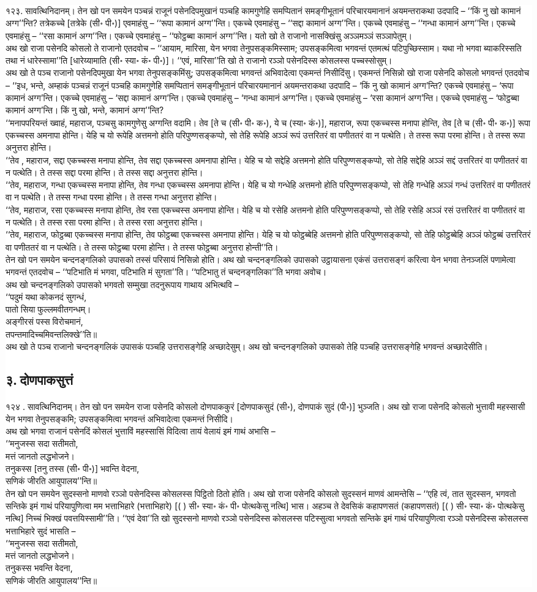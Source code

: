 १२३. सावत्थिनिदानम्। तेन खो पन समयेन पञ्चन्नं राजूनं पसेनदिपमुखानं पञ्चहि कामगुणेहि समप्पितानं समङ्गीभूतानं परिचारयमानानं अयमन्तराकथा उदपादि – ‘‘किं नु खो कामानं अग्ग’’न्ति? तत्रेकच्चे [तत्रेके (सी॰ पी॰)] एवमाहंसु – ‘‘रूपा कामानं अग्ग’’न्ति। एकच्चे एवमाहंसु – ‘‘सद्दा कामानं अग्ग’’न्ति। एकच्चे एवमाहंसु – ‘‘गन्धा कामानं अग्ग’’न्ति। एकच्चे एवमाहंसु – ‘‘रसा कामानं अग्ग’’न्ति। एकच्चे एवमाहंसु – ‘‘फोट्ठब्बा कामानं अग्ग’’न्ति। यतो खो ते राजानो नासक्खिंसु अञ्ञमञ्ञं सञ्ञापेतुम्।  
अथ खो राजा पसेनदि कोसलो ते राजानो एतदवोच – ‘‘आयाम, मारिसा, येन भगवा तेनुपसङ्कमिस्साम; उपसङ्कमित्वा भगवन्तं एतमत्थं पटिपुच्छिस्साम। यथा नो भगवा ब्याकरिस्सति तथा नं धारेस्सामा’’ति [धारेय्यामाति (सी॰ स्या॰ कं॰ पी॰)]। ‘‘एवं, मारिसा’’ति खो ते राजानो रञ्ञो पसेनदिस्स कोसलस्स पच्चस्सोसुम्।  
अथ खो ते पञ्च राजानो पसेनदिपमुखा येन भगवा तेनुपसङ्कमिंसु; उपसङ्कमित्वा भगवन्तं अभिवादेत्वा एकमन्तं निसीदिंसु। एकमन्तं निसिन्नो खो राजा पसेनदि कोसलो भगवन्तं एतदवोच – ‘‘इध, भन्ते, अम्हाकं पञ्चन्नं राजूनं पञ्चहि कामगुणेहि समप्पितानं समङ्गीभूतानं परिचारयमानानं अयमन्तराकथा उदपादि – ‘किं नु खो कामानं अग्ग’न्ति? एकच्चे एवमाहंसु – ‘रूपा कामानं अग्ग’न्ति। एकच्चे एवमाहंसु – ‘सद्दा कामानं अग्ग’न्ति। एकच्चे एवमाहंसु – ‘गन्धा कामानं अग्ग’न्ति। एकच्चे एवमाहंसु – ‘रसा कामानं अग्ग’न्ति। एकच्चे एवमाहंसु – ‘फोट्ठब्बा कामानं अग्ग’न्ति। किं नु खो, भन्ते, कामानं अग्ग’’न्ति?  
‘‘मनापपरियन्तं ख्वाहं, महाराज, पञ्चसु कामगुणेसु अग्गन्ति वदामि। तेव [ते च (सी॰ पी॰ क॰), ये च (स्या॰ कं॰)], महाराज, रूपा एकच्चस्स मनापा होन्ति, तेव [ते च (सी॰ पी॰ क॰)] रूपा एकच्चस्स अमनापा होन्ति। येहि च यो रूपेहि अत्तमनो होति परिपुण्णसङ्कप्पो, सो तेहि रूपेहि अञ्ञं रूपं उत्तरितरं वा पणीततरं वा न पत्थेति। ते तस्स रूपा परमा होन्ति। ते तस्स रूपा अनुत्तरा होन्ति।  
‘‘तेव , महाराज, सद्दा एकच्चस्स मनापा होन्ति, तेव सद्दा एकच्चस्स अमनापा होन्ति। येहि च यो सद्देहि अत्तमनो होति परिपुण्णसङ्कप्पो, सो तेहि सद्देहि अञ्ञं सद्दं उत्तरितरं वा पणीततरं वा न पत्थेति। ते तस्स सद्दा परमा होन्ति। ते तस्स सद्दा अनुत्तरा होन्ति।  
‘‘तेव, महाराज, गन्धा एकच्चस्स मनापा होन्ति, तेव गन्धा एकच्चस्स अमनापा होन्ति। येहि च यो गन्धेहि अत्तमनो होति परिपुण्णसङ्कप्पो, सो तेहि गन्धेहि अञ्ञं गन्धं उत्तरितरं वा पणीततरं वा न पत्थेति। ते तस्स गन्धा परमा होन्ति। ते तस्स गन्धा अनुत्तरा होन्ति।  
‘‘तेव, महाराज, रसा एकच्चस्स मनापा होन्ति, तेव रसा एकच्चस्स अमनापा होन्ति। येहि च यो रसेहि अत्तमनो होति परिपुण्णसङ्कप्पो, सो तेहि रसेहि अञ्ञं रसं उत्तरितरं वा पणीततरं वा न पत्थेति। ते तस्स रसा परमा होन्ति। ते तस्स रसा अनुत्तरा होन्ति।  
‘‘तेव, महाराज, फोट्ठब्बा एकच्चस्स मनापा होन्ति, तेव फोट्ठब्बा एकच्चस्स अमनापा होन्ति। येहि च यो फोट्ठब्बेहि अत्तमनो होति परिपुण्णसङ्कप्पो, सो तेहि फोट्ठब्बेहि अञ्ञं फोट्ठब्बं उत्तरितरं वा पणीततरं वा न पत्थेति। ते तस्स फोट्ठब्बा परमा होन्ति। ते तस्स फोट्ठब्बा अनुत्तरा होन्ती’’ति।  
तेन खो पन समयेन चन्दनङ्गलिको उपासको तस्सं परिसायं निसिन्नो होति। अथ खो चन्दनङ्गलिको उपासको उट्ठायासना एकंसं उत्तरासङ्गं करित्वा येन भगवा तेनञ्जलिं पणामेत्वा भगवन्तं एतदवोच – ‘‘पटिभाति मं भगवा, पटिभाति मं सुगता’’ति। ‘‘पटिभातु तं चन्दनङ्गलिका’’ति भगवा अवोच।  
अथ खो चन्दनङ्गलिको उपासको भगवतो सम्मुखा तदनुरूपाय गाथाय अभित्थवि –  
‘‘पदुमं यथा कोकनदं सुगन्धं,  
पातो सिया फुल्लमवीतगन्धम्।  
अङ्गीरसं पस्स विरोचमानं,  
तपन्तमादिच्चमिवन्तलिक्खे’’ति॥  
अथ खो ते पञ्च राजानो चन्दनङ्गलिकं उपासकं पञ्चहि उत्तरासङ्गेहि अच्छादेसुम्। अथ खो चन्दनङ्गलिको उपासको तेहि पञ्चहि उत्तरासङ्गेहि भगवन्तं अच्छादेसीति।  


## ३. दोणपाकसुत्तं

१२४ . सावत्थिनिदानम्। तेन खो पन समयेन राजा पसेनदि कोसलो दोणपाककुरं [दोणपाकसुदं (सी॰), दोणपाकं सुदं (पी॰)] भुञ्जति। अथ खो राजा पसेनदि कोसलो भुत्तावी महस्सासी येन भगवा तेनुपसङ्कमि; उपसङ्कमित्वा भगवन्तं अभिवादेत्वा एकमन्तं निसीदि।  
अथ खो भगवा राजानं पसेनदिं कोसलं भुत्ताविं महस्सासिं विदित्वा तायं वेलायं इमं गाथं अभासि –  
‘‘मनुजस्स सदा सतीमतो,  
मत्तं जानतो लद्धभोजने।  
तनुकस्स [तनु तस्स (सी॰ पी॰)] भवन्ति वेदना,  
सणिकं जीरति आयुपालय’’न्ति॥  
तेन खो पन समयेन सुदस्सनो माणवो रञ्ञो पसेनदिस्स कोसलस्स पिट्ठितो ठितो होति। अथ खो राजा पसेनदि कोसलो सुदस्सनं माणवं आमन्तेसि – ‘‘एहि त्वं, तात सुदस्सन, भगवतो सन्तिके इमं गाथं परियापुणित्वा मम भत्ताभिहारे (भत्ताभिहारे) [( ) सी॰ स्या॰ कं॰ पी॰ पोत्थकेसु नत्थि] भास। अहञ्च ते देवसिकं कहापणसतं (कहापणसतं) [( ) सी॰ स्या॰ कं॰ पोत्थकेसु नत्थि] निच्चं भिक्खं पवत्तयिस्सामी’’ति। ‘‘एवं देवा’’ति खो सुदस्सनो माणवो रञ्ञो पसेनदिस्स कोसलस्स पटिस्सुत्वा भगवतो सन्तिके इमं गाथं परियापुणित्वा रञ्ञो पसेनदिस्स कोसलस्स भत्ताभिहारे सुदं भासति –  
‘‘मनुजस्स सदा सतीमतो,  
मत्तं जानतो लद्धभोजने।  
तनुकस्स भवन्ति वेदना,  
सणिकं जीरति आयुपालय’’न्ति॥  